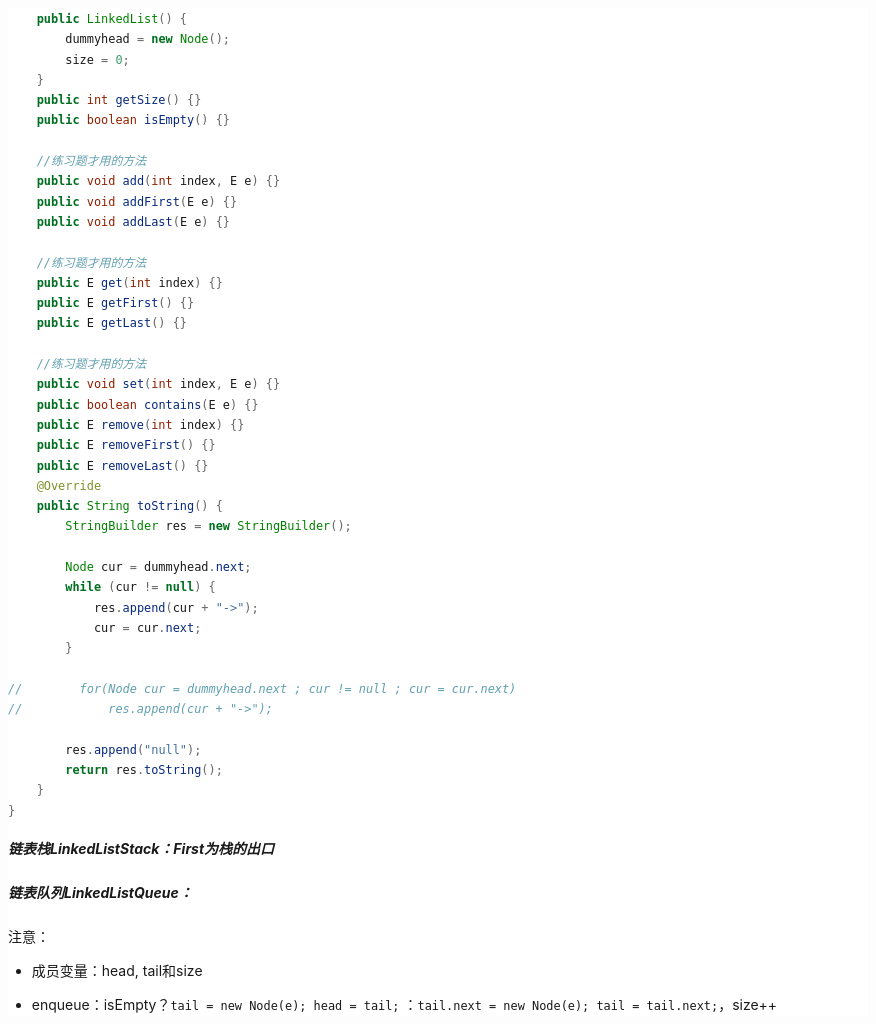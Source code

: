 ```java
    public LinkedList() {
        dummyhead = new Node();
        size = 0;
    }
    public int getSize() {}
    public boolean isEmpty() {}
    
    //练习题才用的方法
    public void add(int index, E e) {}
    public void addFirst(E e) {}
    public void addLast(E e) {}

    //练习题才用的方法
    public E get(int index) {}
    public E getFirst() {}
    public E getLast() {}
    
    //练习题才用的方法
    public void set(int index, E e) {}
    public boolean contains(E e) {}
    public E remove(int index) {}
    public E removeFirst() {}
    public E removeLast() {}
    @Override
    public String toString() {
        StringBuilder res = new StringBuilder();

        Node cur = dummyhead.next;
        while (cur != null) {
            res.append(cur + "->");
            cur = cur.next;
        }

//        for(Node cur = dummyhead.next ; cur != null ; cur = cur.next)
//            res.append(cur + "->");

        res.append("null");
        return res.toString();
    }
}
```

##### 链表栈LinkedListStack：First为栈的出口

##### 链表队列LinkedListQueue：

注意：

- 成员变量：head, tail和size

- enqueue：isEmpty？`tail = new Node(e); head = tail;` ：`tail.next = new Node(e); tail = tail.next;`，size++
